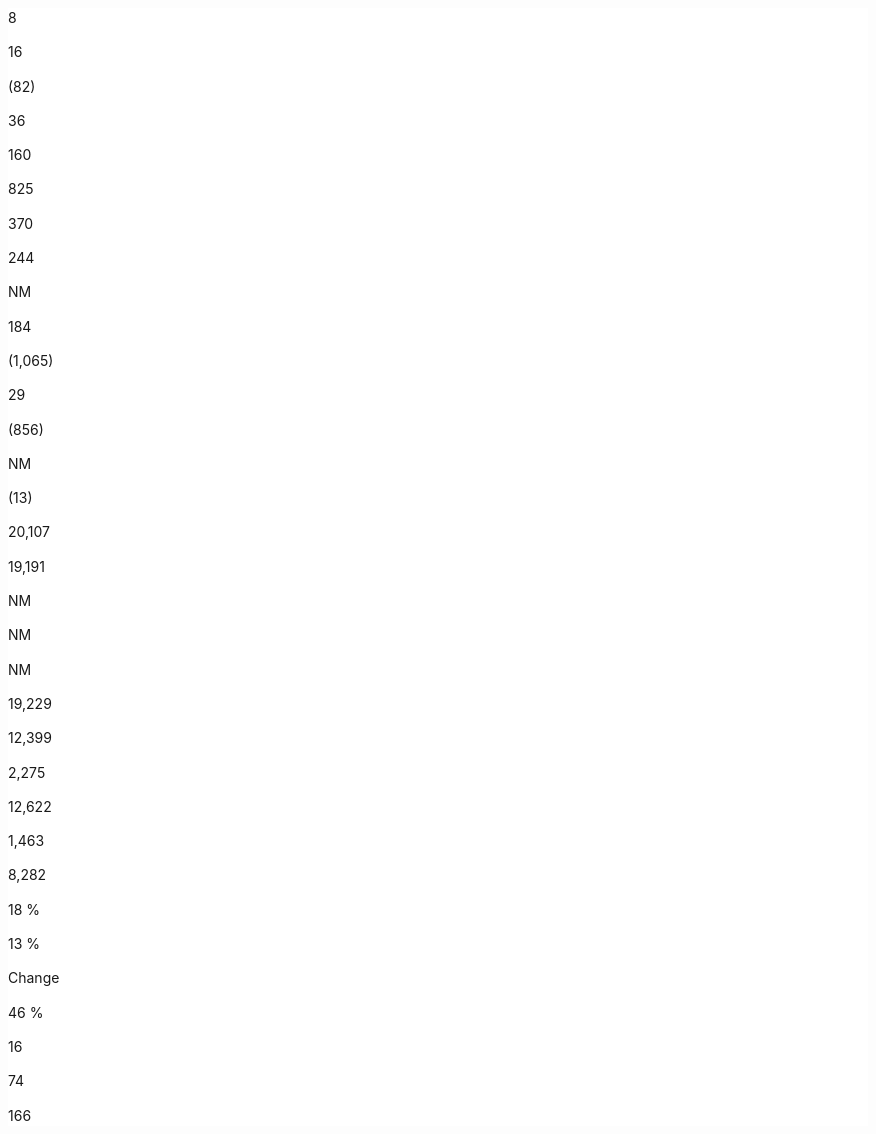  8

 16

 (82)

 36

160

825

370

244

NM

184

(1,065)

29

(856)

NM

 (13)

20,107

  19,191

NM

NM

NM

19,229

  12,399

2,275

12,622

1,463

8,282

 18  %

 13  %

Change

 46 %

 16

 74

 166
